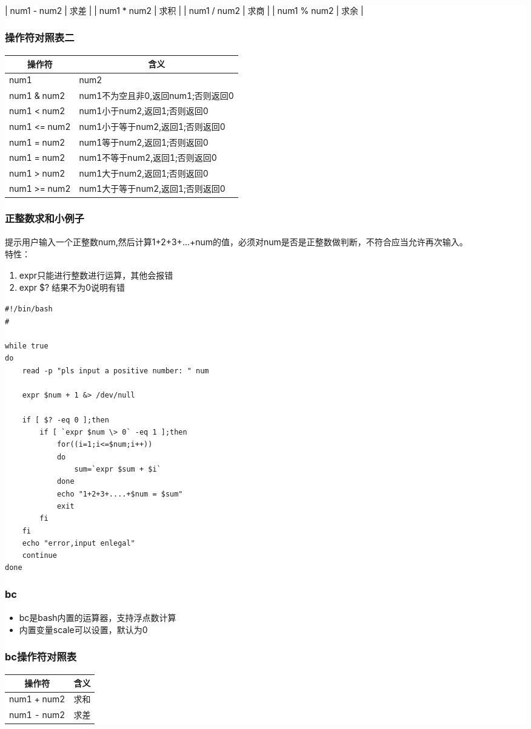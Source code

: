 | num1 - num2 | 求差 |
| num1 * num2 | 求积 |
| num1 / num2 | 求商 |
| num1 % num2 | 求余 |
### 操作符对照表二
| 操作符   | 含义                                |
| ----------- | ------------------------------------- |
| num1 | num2 | num1不为空且非0,返回num1;否则返回num2 |
| num1 & num2 | num1不为空且非0,返回num1;否则返回0 |
| num1 < num2 | num1小于num2,返回1;否则返回0 |
| num1 <= num2 | num1小于等于num2,返回1;否则返回0 |
| num1 = num2 | num1等于num2,返回1;否则返回0 |
| num1 = num2 | num1不等于num2,返回1;否则返回0 |
| num1 > num2 | num1大于num2,返回1;否则返回0 |
| num1 >= num2 | num1大于等于num2,返回1;否则返回0 |
### 正整数求和小例子
提示用户输入一个正整数num,然后计算1+2+3+...+num的值，必须对num是否是正整数做判断，不符合应当允许再次输入。  
特性：  
1. expr只能进行整数进行运算，其他会报错
2. expr $? 结果不为0说明有错
```
#!/bin/bash
#

while true
do
	read -p "pls input a positive number: " num

	expr $num + 1 &> /dev/null

	if [ $? -eq 0 ];then
		if [ `expr $num \> 0` -eq 1 ];then
			for((i=1;i<=$num;i++))
			do
				sum=`expr $sum + $i`
			done	
			echo "1+2+3+....+$num = $sum"
			exit
		fi
	fi
	echo "error,input enlegal"
	continue
done
```
### bc
* bc是bash内置的运算器，支持浮点数计算
* 内置变量scale可以设置，默认为0
### bc操作符对照表
| 操作符   | 含义 |
| ----------- | ---- |
| num1 + num2 | 求和 |
| num1 - num2 | 求差 |